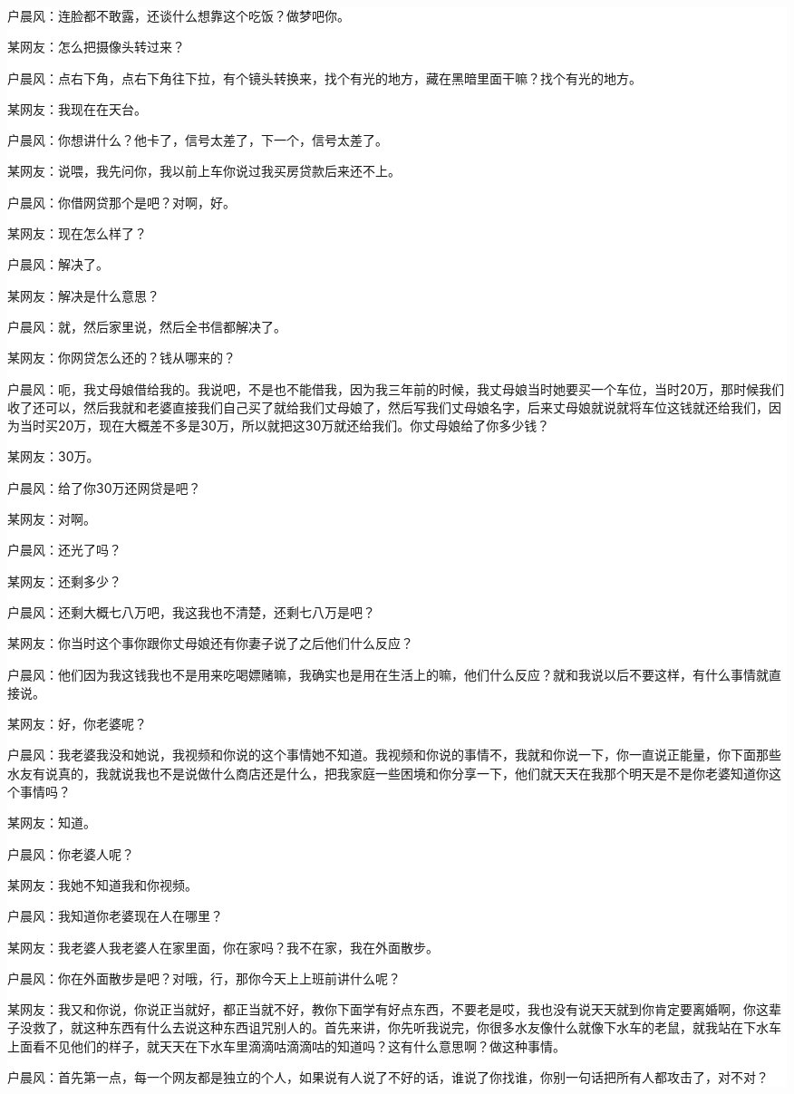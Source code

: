 户晨风：连脸都不敢露，还谈什么想靠这个吃饭？做梦吧你。

某网友：怎么把摄像头转过来？

户晨风：点右下角，点右下角往下拉，有个镜头转换来，找个有光的地方，藏在黑暗里面干嘛？找个有光的地方。

某网友：我现在在天台。

户晨风：你想讲什么？他卡了，信号太差了，下一个，信号太差了。

某网友：说喂，我先问你，我以前上车你说过我买房贷款后来还不上。

户晨风：你借网贷那个是吧？对啊，好。

某网友：现在怎么样了？

户晨风：解决了。

某网友：解决是什么意思？

户晨风：就，然后家里说，然后全书信都解决了。

某网友：你网贷怎么还的？钱从哪来的？

户晨风：呃，我丈母娘借给我的。我说吧，不是也不能借我，因为我三年前的时候，我丈母娘当时她要买一个车位，当时20万，那时候我们收了还可以，然后我就和老婆直接我们自己买了就给我们丈母娘了，然后写我们丈母娘名字，后来丈母娘就说就将车位这钱就还给我们，因为当时买20万，现在大概差不多是30万，所以就把这30万就还给我们。你丈母娘给了你多少钱？

某网友：30万。

户晨风：给了你30万还网贷是吧？

某网友：对啊。

户晨风：还光了吗？

某网友：还剩多少？

户晨风：还剩大概七八万吧，我这我也不清楚，还剩七八万是吧？

某网友：你当时这个事你跟你丈母娘还有你妻子说了之后他们什么反应？

户晨风：他们因为我这钱我也不是用来吃喝嫖赌嘛，我确实也是用在生活上的嘛，他们什么反应？就和我说以后不要这样，有什么事情就直接说。

某网友：好，你老婆呢？

户晨风：我老婆我没和她说，我视频和你说的这个事情她不知道。我视频和你说的事情不，我就和你说一下，你一直说正能量，你下面那些水友有说真的，我就说我也不是说做什么商店还是什么，把我家庭一些困境和你分享一下，他们就天天在我那个明天是不是你老婆知道你这个事情吗？

某网友：知道。

户晨风：你老婆人呢？

某网友：我她不知道我和你视频。

户晨风：我知道你老婆现在人在哪里？

某网友：我老婆人我老婆人在家里面，你在家吗？我不在家，我在外面散步。

户晨风：你在外面散步是吧？对哦，行，那你今天上上班前讲什么呢？

某网友：我又和你说，你说正当就好，都正当就不好，教你下面学有好点东西，不要老是哎，我也没有说天天就到你肯定要离婚啊，你这辈子没救了，就这种东西有什么去说这种东西诅咒别人的。首先来讲，你先听我说完，你很多水友像什么就像下水车的老鼠，就我站在下水车上面看不见他们的样子，就天天在下水车里滴滴咕滴滴咕的知道吗？这有什么意思啊？做这种事情。

户晨风：首先第一点，每一个网友都是独立的个人，如果说有人说了不好的话，谁说了你找谁，你别一句话把所有人都攻击了，对不对？
